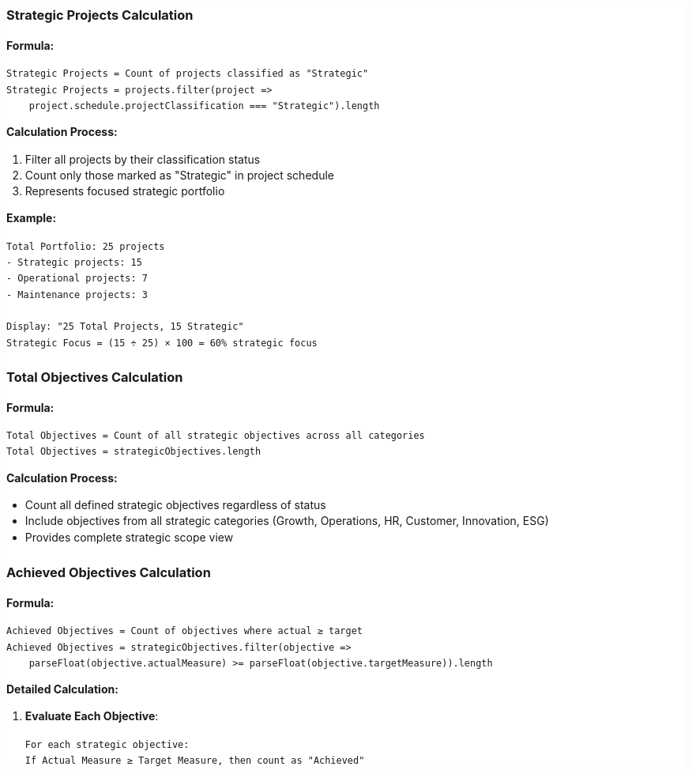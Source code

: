 ### Strategic Projects Calculation

**Formula:**
```
Strategic Projects = Count of projects classified as "Strategic"
Strategic Projects = projects.filter(project => 
    project.schedule.projectClassification === "Strategic").length
```

**Calculation Process:**
1. Filter all projects by their classification status
2. Count only those marked as "Strategic" in project schedule
3. Represents focused strategic portfolio

**Example:**
```
Total Portfolio: 25 projects
- Strategic projects: 15
- Operational projects: 7  
- Maintenance projects: 3

Display: "25 Total Projects, 15 Strategic"
Strategic Focus = (15 ÷ 25) × 100 = 60% strategic focus
```

### Total Objectives Calculation

**Formula:**
```
Total Objectives = Count of all strategic objectives across all categories
Total Objectives = strategicObjectives.length
```

**Calculation Process:**
- Count all defined strategic objectives regardless of status
- Include objectives from all strategic categories (Growth, Operations, HR, Customer, Innovation, ESG)
- Provides complete strategic scope view

### Achieved Objectives Calculation

**Formula:**
```
Achieved Objectives = Count of objectives where actual ≥ target
Achieved Objectives = strategicObjectives.filter(objective => 
    parseFloat(objective.actualMeasure) >= parseFloat(objective.targetMeasure)).length
```

**Detailed Calculation:**
1. **Evaluate Each Objective**:
   ```
   For each strategic objective:
   If Actual Measure ≥ Target Measure, then count as "Achieved"
   ```
